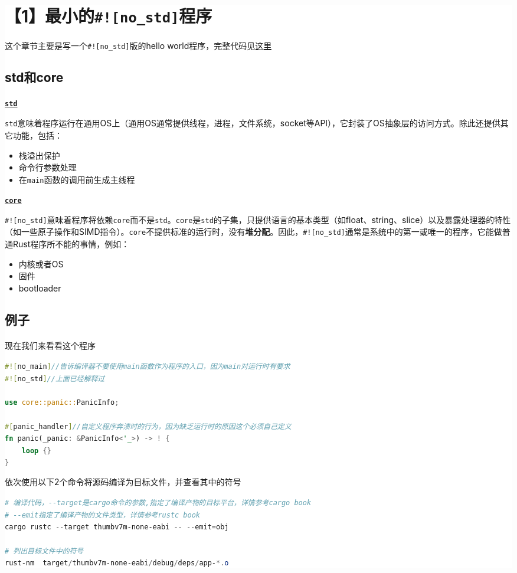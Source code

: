   

# 【1】最小的`#![no_std]`程序

这个章节主要是写一个`#![no_std]`版的hello world程序，完整代码见[这里](https://github.com/youth7/the-embedonomicon-note/tree/01-the-smallest-nostd-program)

## std和core

**[`std`](https://doc.rust-lang.org/std/)**

`std`意味着程序运行在通用OS上（通用OS通常提供线程，进程，文件系统，socket等API），它封装了OS抽象层的访问方式。除此还提供其它功能，包括：

* 栈溢出保护
* 命令行参数处理
* 在`main`函数的调用前生成主线程



**[`core`](https://doc.rust-lang.org/core/)**

`#![no_std]`意味着程序将依赖`core`而不是`std`。`core`是`std`的子集，只提供语言的基本类型（如float、string、slice）以及暴露处理器的特性（如一些原子操作和SIMD指令）。`core`不提供标准的运行时，没有**堆分配**。因此，`#![no_std]`通常是系统中的第一或唯一的程序，它能做普通Rust程序所不能的事情，例如：

* 内核或者OS
* 固件
* bootloader



## 例子

现在我们来看看这个程序

```rust
#![no_main]//告诉编译器不要使用main函数作为程序的入口，因为main对运行时有要求
#![no_std]//上面已经解释过

use core::panic::PanicInfo;

#[panic_handler]//自定义程序奔溃时的行为，因为缺乏运行时的原因这个必须自己定义
fn panic(_panic: &PanicInfo<'_>) -> ! {
    loop {}
}
```

依次使用以下2个命令将源码编译为目标文件，并查看其中的符号

```powershell
# 编译代码，--target是cargo命令的参数,指定了编译产物的目标平台，详情参考cargo book
# --emit指定了编译产物的文件类型，详情参考rustc book
cargo rustc --target thumbv7m-none-eabi -- --emit=obj

# 列出目标文件中的符号
rust-nm  target/thumbv7m-none-eabi/debug/deps/app-*.o
```
